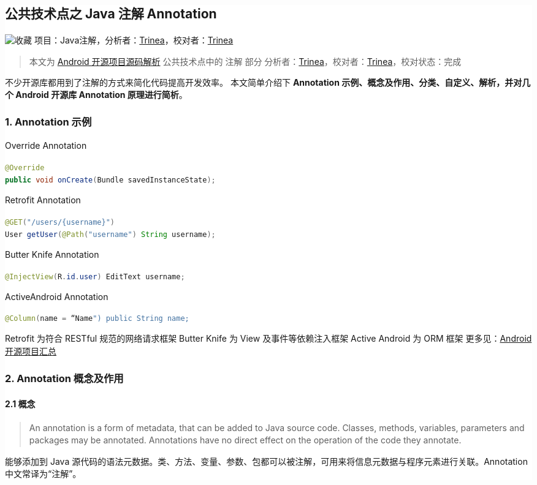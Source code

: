 ## 公共技术点之 Java 注解 Annotation

![收藏](http://a.codekk.com/images/icon/ic_favorite_white.png)  项目：Java注解，分析者：[Trinea](https://github.com/Trinea)，校对者：[Trinea](https://github.com/Trinea)

> 本文为 [Android 开源项目源码解析](http://a.codekk.com/) 公共技术点中的 注解 部分
> 分析者：[Trinea](https://github.com/Trinea)，校对者：[Trinea](https://github.com/Trinea)，校对状态：完成

不少开源库都用到了注解的方式来简化代码提高开发效率。
本文简单介绍下 **Annotation 示例、概念及作用、分类、自定义、解析，并对几个 Android 开源库 Annotation 原理进行简析**。

### 1. Annotation 示例

Override Annotation

```java
@Override
public void onCreate(Bundle savedInstanceState);

```

Retrofit Annotation

```java
@GET("/users/{username}")
User getUser(@Path("username") String username);

```

Butter Knife Annotation

```java
@InjectView(R.id.user) EditText username;

```

ActiveAndroid Annotation

```java
@Column(name = “Name") public String name;

```

Retrofit 为符合 RESTful 规范的网络请求框架
Butter Knife 为 View 及事件等依赖注入框架
Active Android 为 ORM 框架
更多见：[Android 开源项目汇总](https://github.com/Trinea/android-open-project)

### 2. Annotation 概念及作用

#### 2.1 概念

> An annotation is a form of metadata, that can be added to Java source code. Classes, methods, variables, parameters and packages may be annotated. Annotations have no direct effect on the operation of the code they annotate.

能够添加到 Java 源代码的语法元数据。类、方法、变量、参数、包都可以被注解，可用来将信息元数据与程序元素进行关联。Annotation 中文常译为“注解”。
